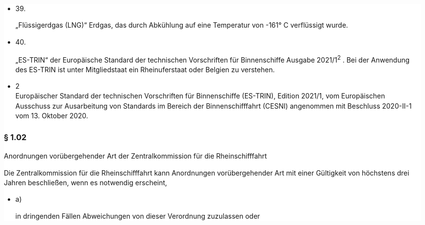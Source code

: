   - 39\.
    
    <div style="">
    
    „Flüssigerdgas (LNG)“ Erdgas, das durch Abkühlung auf eine
    Temperatur von -161° C verflüssigt wurde.
    
    </div>

  - 40\.
    
    <div style="">
    
    „ES-TRIN“ der Europäische Standard der technischen Vorschriften für
    Binnenschiffe Ausgabe
    2021/1<!-- FNR_Anker --><sup><!-- FNR_Pos -->2</sup> . Bei der
    Anwendung des ES-TRIN ist unter Mitgliedstaat ein Rheinuferstaat
    oder Belgien zu verstehen.
    
    </div>

</div>

</div>

  - <span id="BJNR130030011BJNE000204119.html#bjnr130030011bjne000202125_01"></span><span class="FootnoteSuper">2
    </span>  
    Europäischer Standard der technischen Vorschriften für Binnenschiffe
    (ES-TRIN), Edition 2021/1, vom Europäischen Ausschuss zur
    Ausarbeitung von Standards im Bereich der Binnenschifffahrt (CESNI)
    angenommen mit Beschluss 2020-II-1 vom 13. Oktober 2020.

</div>

</div>

<span id="BJNR130030011BJNE000301124.html"></span>

### § 1.02  
Anordnungen vorübergehender Art der Zentralkommission für die Rheinschifffahrt

<div>

<div class="jnhtml">

<div>

<div class="jurAbsatz">

Die Zentralkommission für die Rheinschifffahrt kann Anordnungen
vorübergehender Art mit einer Gültigkeit von höchstens drei Jahren
beschließen, wenn es notwendig erscheint,

  - a)
    
    <div style="">
    
    in dringenden Fällen Abweichungen von dieser Verordnung zuzulassen
    oder
    